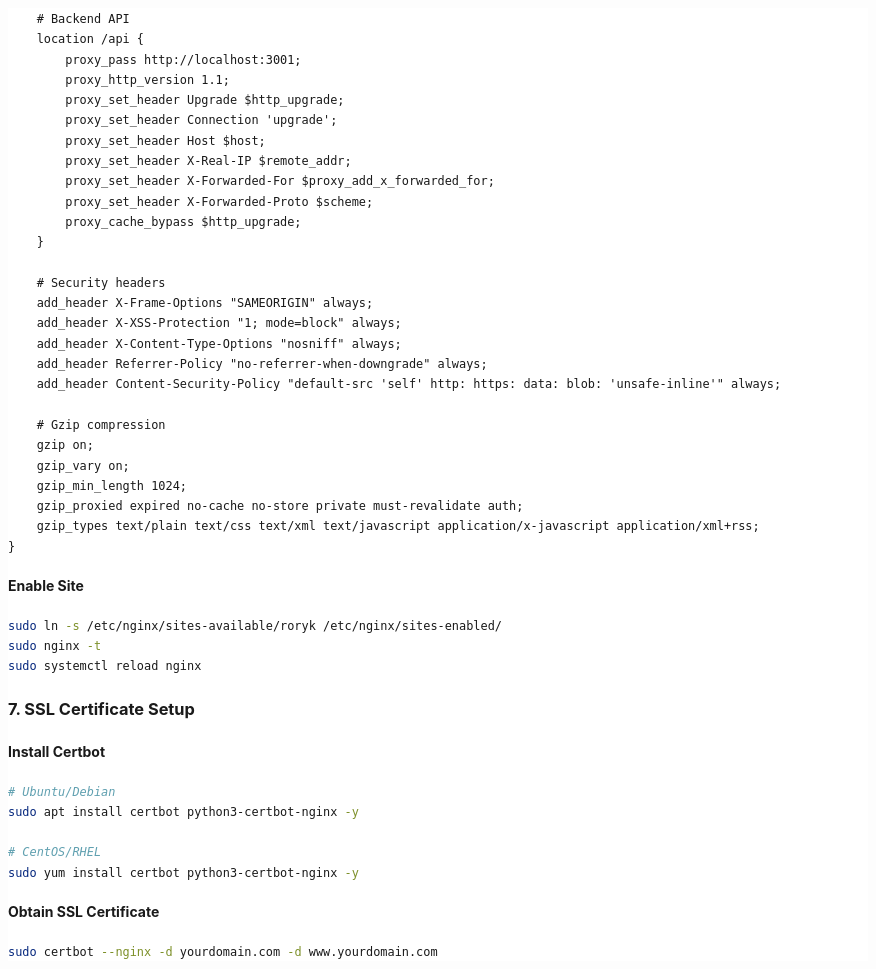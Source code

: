 ```nginx
    # Backend API
    location /api {
        proxy_pass http://localhost:3001;
        proxy_http_version 1.1;
        proxy_set_header Upgrade $http_upgrade;
        proxy_set_header Connection 'upgrade';
        proxy_set_header Host $host;
        proxy_set_header X-Real-IP $remote_addr;
        proxy_set_header X-Forwarded-For $proxy_add_x_forwarded_for;
        proxy_set_header X-Forwarded-Proto $scheme;
        proxy_cache_bypass $http_upgrade;
    }

    # Security headers
    add_header X-Frame-Options "SAMEORIGIN" always;
    add_header X-XSS-Protection "1; mode=block" always;
    add_header X-Content-Type-Options "nosniff" always;
    add_header Referrer-Policy "no-referrer-when-downgrade" always;
    add_header Content-Security-Policy "default-src 'self' http: https: data: blob: 'unsafe-inline'" always;

    # Gzip compression
    gzip on;
    gzip_vary on;
    gzip_min_length 1024;
    gzip_proxied expired no-cache no-store private must-revalidate auth;
    gzip_types text/plain text/css text/xml text/javascript application/x-javascript application/xml+rss;
}
```

#### Enable Site
```bash
sudo ln -s /etc/nginx/sites-available/roryk /etc/nginx/sites-enabled/
sudo nginx -t
sudo systemctl reload nginx
```

### 7. SSL Certificate Setup

#### Install Certbot
```bash
# Ubuntu/Debian
sudo apt install certbot python3-certbot-nginx -y

# CentOS/RHEL
sudo yum install certbot python3-certbot-nginx -y
```

#### Obtain SSL Certificate
```bash
sudo certbot --nginx -d yourdomain.com -d www.yourdomain.com
```
